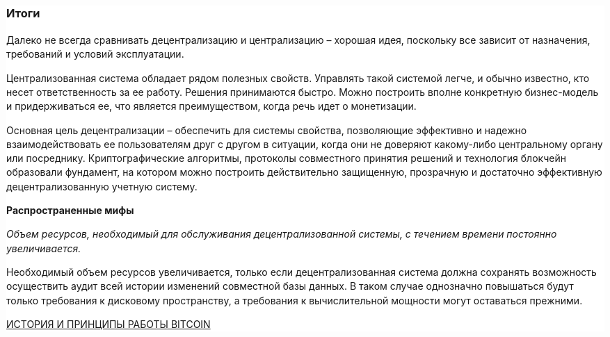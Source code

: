 ### Итоги

Далеко не всегда сравнивать децентрализацию и централизацию – хорошая идея, поскольку все зависит от назначения, требований и условий эксплуатации.

Централизованная система обладает рядом полезных свойств. Управлять такой системой легче, и обычно известно, кто несет ответственность за ее работу. Решения принимаются быстро. Можно построить вполне конкретную бизнес-модель и придерживаться ее, что является преимуществом, когда речь идет о монетизации.

Основная цель децентрализации – обеспечить для системы свойства, позволяющие эффективно и надежно взаимодействовать ее пользователям друг с другом в ситуации, когда они не доверяют какому-либо центральному органу или посреднику. Криптографические алгоритмы, протоколы совместного принятия решений и технология блокчейн образовали фундамент, на котором можно построить действительно защищенную, прозрачную и достаточно эффективную децентрализованную учетную систему.

**Распространенные мифы**

*Объем ресурсов, необходимый для обслуживания децентрализованной системы, с течением времени постоянно увеличивается.*

Необходимый объем ресурсов увеличивается, только если децентрализованная система должна сохранять возможность осуществить аудит всей истории изменений совместной базы данных. В таком случае однозначно повышаться будут только требования к дисковому пространству, а требования к вычислительной мощности могут оставаться прежними.

[ИСТОРИЯ И ПРИНЦИПЫ РАБОТЫ BITCOIN](https://github.com/distributed-lab/blockchain-and-decentralized-systems-book/blob/main/chapters/volume-1/ru/2-history-and-operational-principles-of-bitcoin.md)